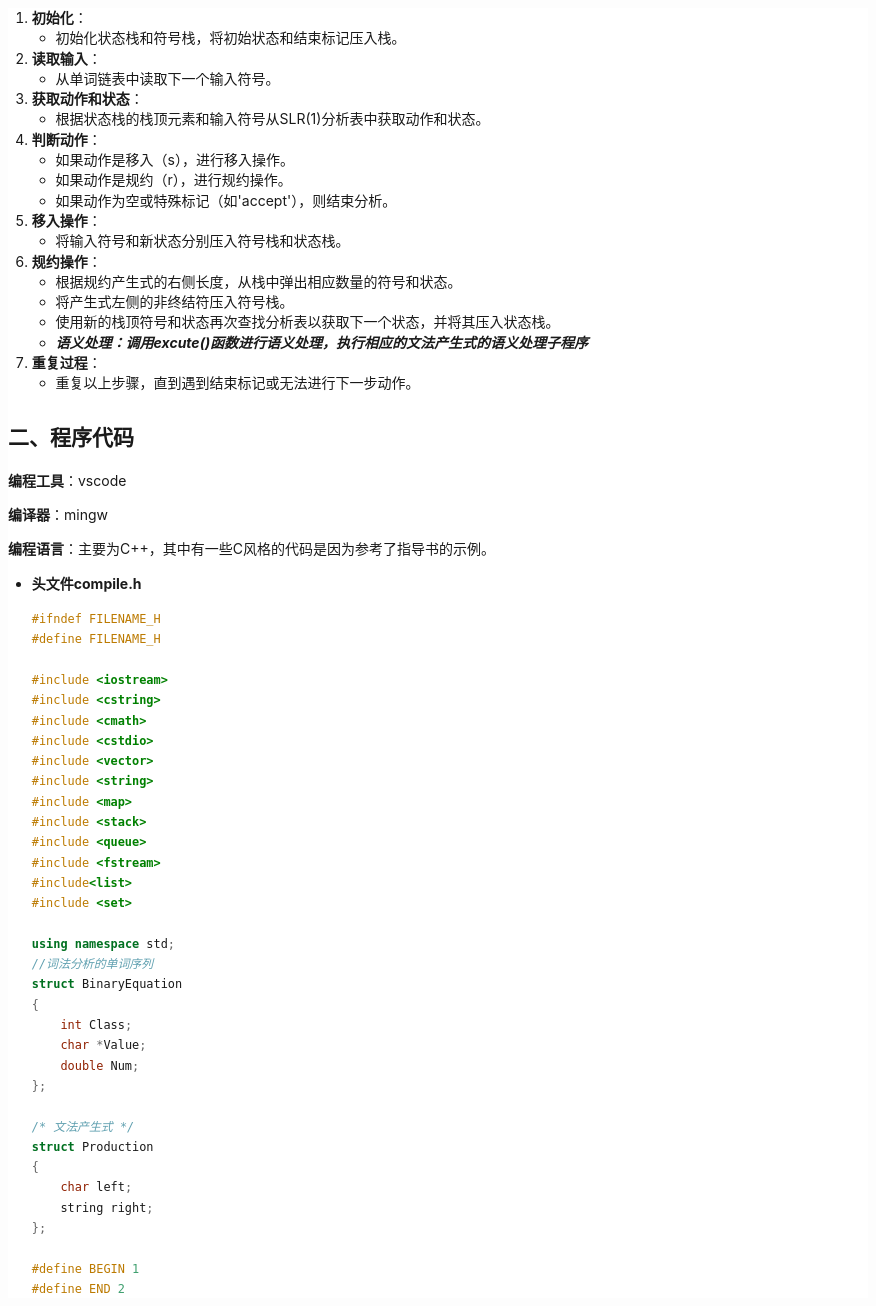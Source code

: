   1. **初始化**：
     - 初始化状态栈和符号栈，将初始状态和结束标记压入栈。
  2. **读取输入**：
     - 从单词链表中读取下一个输入符号。
  3. **获取动作和状态**：
     - 根据状态栈的栈顶元素和输入符号从SLR(1)分析表中获取动作和状态。
  4. **判断动作**：
     - 如果动作是移入（s），进行移入操作。
     - 如果动作是规约（r），进行规约操作。
     - 如果动作为空或特殊标记（如'accept'），则结束分析。
  5. **移入操作**：
     - 将输入符号和新状态分别压入符号栈和状态栈。
  6. **规约操作**：
     - 根据规约产生式的右侧长度，从栈中弹出相应数量的符号和状态。
     - 将产生式左侧的非终结符压入符号栈。
     - 使用新的栈顶符号和状态再次查找分析表以获取下一个状态，并将其压入状态栈。
     - ***语义处理：调用excute()函数进行语义处理，执行相应的文法产生式的语义处理子程序***
  7. **重复过程**：
     - 重复以上步骤，直到遇到结束标记或无法进行下一步动作。

## 二、程序代码

**编程工具**：vscode

**编译器**：mingw

**编程语言**：主要为C++，其中有一些C风格的代码是因为参考了指导书的示例。

- **头文件compile.h**

  ```c++
  #ifndef FILENAME_H
  #define FILENAME_H
  
  #include <iostream>
  #include <cstring>
  #include <cmath>
  #include <cstdio>
  #include <vector>
  #include <string>
  #include <map>
  #include <stack>
  #include <queue>
  #include <fstream>
  #include<list>
  #include <set>
  
  using namespace std;
  //词法分析的单词序列
  struct BinaryEquation
  {
      int Class;
      char *Value;
      double Num;
  };
  
  /* 文法产生式 */
  struct Production
  {
      char left;
      string right;
  };
  
  #define BEGIN 1
  #define END 2
  ```